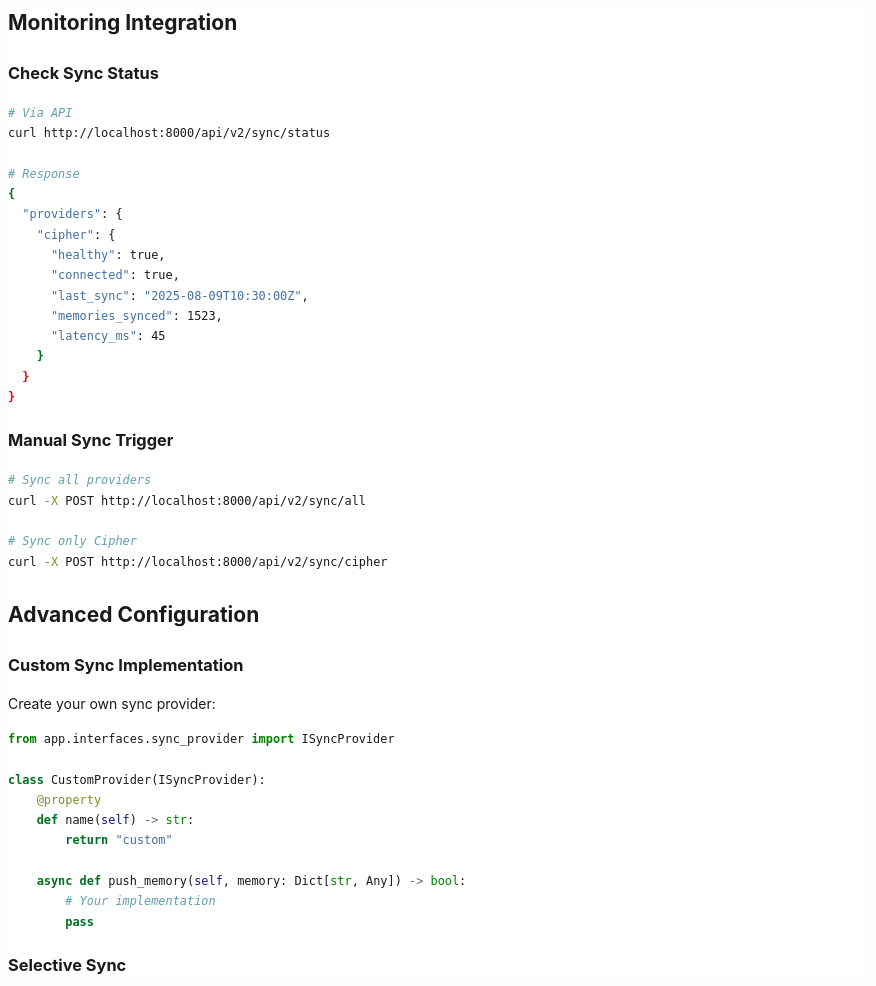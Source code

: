 ## Monitoring Integration

### Check Sync Status

```bash
# Via API
curl http://localhost:8000/api/v2/sync/status

# Response
{
  "providers": {
    "cipher": {
      "healthy": true,
      "connected": true,
      "last_sync": "2025-08-09T10:30:00Z",
      "memories_synced": 1523,
      "latency_ms": 45
    }
  }
}
```

### Manual Sync Trigger

```bash
# Sync all providers
curl -X POST http://localhost:8000/api/v2/sync/all

# Sync only Cipher
curl -X POST http://localhost:8000/api/v2/sync/cipher
```

## Advanced Configuration

### Custom Sync Implementation

Create your own sync provider:

```python
from app.interfaces.sync_provider import ISyncProvider

class CustomProvider(ISyncProvider):
    @property
    def name(self) -> str:
        return "custom"
    
    async def push_memory(self, memory: Dict[str, Any]) -> bool:
        # Your implementation
        pass
```

### Selective Sync
